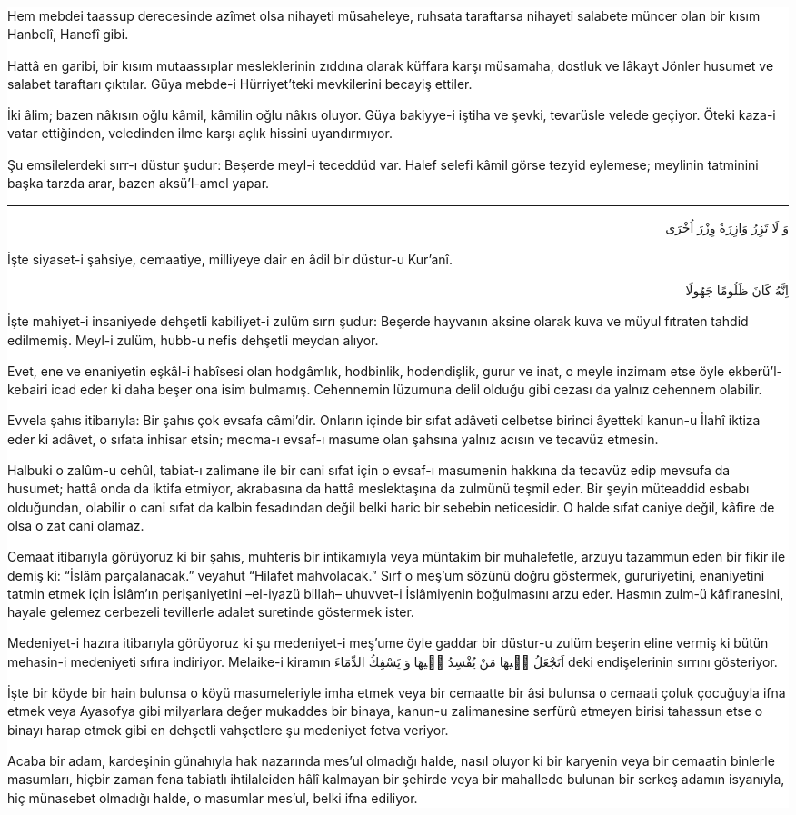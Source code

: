 Hem mebdei taassup derecesinde azîmet olsa nihayeti müsaheleye, ruhsata taraftarsa nihayeti salabete müncer olan bir kısım Hanbelî, Hanefî gibi.

Hattâ en garibi, bir kısım mutaassıplar mesleklerinin zıddına olarak küffara karşı müsamaha, dostluk ve lâkayt Jönler husumet ve salabet taraftarı çıktılar. Güya mebde-i Hürriyet’teki mevkilerini becayiş ettiler.

İki âlim; bazen nâkısın oğlu kâmil, kâmilin oğlu nâkıs oluyor. Güya bakiyye-i iştiha ve şevki, tevarüsle velede geçiyor. Öteki kaza-i vatar ettiğinden, veledinden ilme karşı açlık hissini uyandırmıyor.

Şu emsilelerdeki sırr-ı düstur şudur: Beşerde meyl-i teceddüd var. Halef selefi kâmil görse tezyid eylemese; meylinin tatminini başka tarzda arar, bazen aksü’l-amel yapar.

***

<p class="arabic" dir="rtl">وَ لَا تَزِرُ وَازِرَةٌ وِزْرَ اُخْرَى</p>

İşte siyaset-i şahsiye, cemaatiye, milliyeye dair en âdil bir düstur-u Kur’anî.

<p class="arabic" dir="rtl">اِنَّهُ كَانَ ظَلُومًا جَهُولًا</p>

İşte mahiyet-i insaniyede dehşetli kabiliyet-i zulüm sırrı şudur: Beşerde hayvanın aksine olarak kuva ve müyul fıtraten tahdid edilmemiş. Meyl-i zulüm, hubb-u nefis dehşetli meydan alıyor.

Evet, ene ve enaniyetin eşkâl-i habîsesi olan hodgâmlık, hodbinlik, hodendişlik, gurur ve inat, o meyle inzimam etse öyle ekberü’l-kebairi icad eder ki daha beşer ona isim bulmamış. Cehennemin lüzumuna delil olduğu gibi cezası da yalnız cehennem olabilir.

Evvela şahıs itibarıyla: Bir şahıs çok evsafa câmi’dir. Onların içinde bir sıfat adâveti celbetse birinci âyetteki kanun-u İlahî iktiza eder ki adâvet, o sıfata inhisar etsin; mecma-ı evsaf-ı masume olan şahsına yalnız acısın ve tecavüz etmesin.

Halbuki o zalûm-u cehûl, tabiat-ı zalimane ile bir cani sıfat için o evsaf-ı masumenin hakkına da tecavüz edip mevsufa da husumet; hattâ onda da iktifa etmiyor, akrabasına da hattâ meslektaşına da zulmünü teşmil eder. Bir şeyin müteaddid esbabı olduğundan, olabilir o cani sıfat da kalbin fesadından değil belki haric bir sebebin neticesidir. O halde sıfat caniye değil, kâfire de olsa o zat cani olamaz.

Cemaat itibarıyla görüyoruz ki bir şahıs, muhteris bir intikamıyla veya müntakim bir muhalefetle, arzuyu tazammun eden bir fikir ile demiş ki: “İslâm parçalanacak.” veyahut “Hilafet mahvolacak.” Sırf o meş’um sözünü doğru göstermek, gururiyetini, enaniyetini tatmin etmek için İslâm’ın perişaniyetini –el-iyazü billah– uhuvvet-i İslâmiyenin boğulmasını arzu eder. Hasmın zulm-ü kâfiranesini, hayale gelemez cerbezeli tevillerle adalet suretinde göstermek ister.

Medeniyet-i hazıra itibarıyla görüyoruz ki şu medeniyet-i meş’ume öyle gaddar bir düstur-u zulüm beşerin eline vermiş ki bütün mehasin-i medeniyeti sıfıra indiriyor. Melaike-i kiramın <span class="arabic" dir="rtl">اَتَجْعَلُ فٖيهَا مَنْ يُفْسِدُ فٖيهَا وَ يَسْفِكُ الدِّمَٓاءَ</span> deki endişelerinin sırrını gösteriyor.

İşte bir köyde bir hain bulunsa o köyü masumeleriyle imha etmek veya bir cemaatte bir âsi bulunsa o cemaati çoluk çocuğuyla ifna etmek veya Ayasofya gibi milyarlara değer mukaddes bir binaya, kanun-u zalimanesine serfürû etmeyen birisi tahassun etse o binayı harap etmek gibi en dehşetli vahşetlere şu medeniyet fetva veriyor.

Acaba bir adam, kardeşinin günahıyla hak nazarında mes’ul olmadığı halde, nasıl oluyor ki bir karyenin veya bir cemaatin binlerle masumları, hiçbir zaman fena tabiatlı ihtilalciden hâlî kalmayan bir şehirde veya bir mahallede bulunan bir serkeş adamın isyanıyla, hiç münasebet olmadığı halde, o masumlar mes’ul, belki ifna ediliyor.
